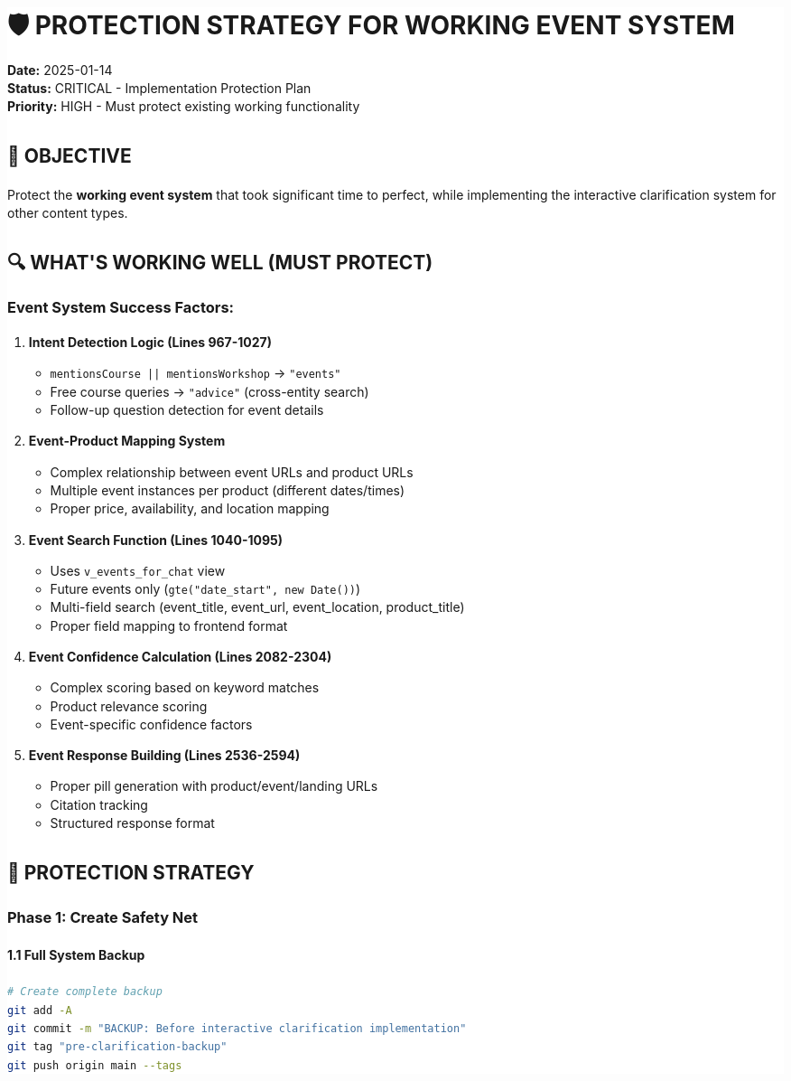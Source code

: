 # 🛡️ PROTECTION STRATEGY FOR WORKING EVENT SYSTEM

**Date:** 2025-01-14  
**Status:** CRITICAL - Implementation Protection Plan  
**Priority:** HIGH - Must protect existing working functionality

## 🎯 OBJECTIVE

Protect the **working event system** that took significant time to perfect, while implementing the interactive clarification system for other content types.

## 🔍 WHAT'S WORKING WELL (MUST PROTECT)

### **Event System Success Factors:**

1. **Intent Detection Logic (Lines 967-1027)**
   - `mentionsCourse || mentionsWorkshop` → `"events"`
   - Free course queries → `"advice"` (cross-entity search)
   - Follow-up question detection for event details

2. **Event-Product Mapping System**
   - Complex relationship between event URLs and product URLs
   - Multiple event instances per product (different dates/times)
   - Proper price, availability, and location mapping

3. **Event Search Function (Lines 1040-1095)**
   - Uses `v_events_for_chat` view
   - Future events only (`gte("date_start", new Date())`)
   - Multi-field search (event_title, event_url, event_location, product_title)
   - Proper field mapping to frontend format

4. **Event Confidence Calculation (Lines 2082-2304)**
   - Complex scoring based on keyword matches
   - Product relevance scoring
   - Event-specific confidence factors

5. **Event Response Building (Lines 2536-2594)**
   - Proper pill generation with product/event/landing URLs
   - Citation tracking
   - Structured response format

## 🚨 PROTECTION STRATEGY

### **Phase 1: Create Safety Net**

#### **1.1 Full System Backup**
```bash
# Create complete backup
git add -A
git commit -m "BACKUP: Before interactive clarification implementation"
git tag "pre-clarification-backup"
git push origin main --tags
```
